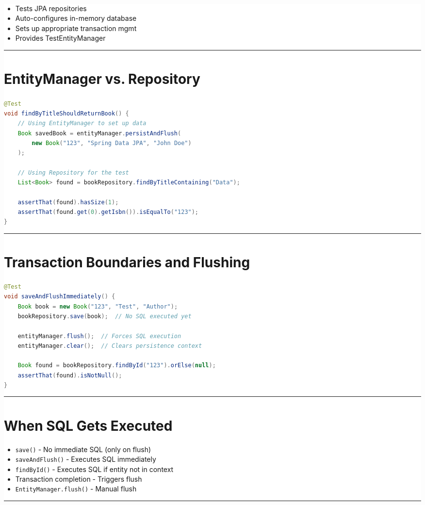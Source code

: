 - Tests JPA repositories
- Auto-configures in-memory database
- Sets up appropriate transaction mgmt
- Provides TestEntityManager

---

# EntityManager vs. Repository

```java
@Test
void findByTitleShouldReturnBook() {
    // Using EntityManager to set up data
    Book savedBook = entityManager.persistAndFlush(
        new Book("123", "Spring Data JPA", "John Doe")
    );
    
    // Using Repository for the test
    List<Book> found = bookRepository.findByTitleContaining("Data");
    
    assertThat(found).hasSize(1);
    assertThat(found.get(0).getIsbn()).isEqualTo("123");
}
```

---

# Transaction Boundaries and Flushing

```java
@Test
void saveAndFlushImmediately() {
    Book book = new Book("123", "Test", "Author");
    bookRepository.save(book);  // No SQL executed yet
    
    entityManager.flush();  // Forces SQL execution
    entityManager.clear();  // Clears persistence context
    
    Book found = bookRepository.findById("123").orElse(null);
    assertThat(found).isNotNull();
}
```

---

# When SQL Gets Executed

- `save()` - No immediate SQL (only on flush)
- `saveAndFlush()` - Executes SQL immediately
- `findById()` - Executes SQL if entity not in context
- Transaction completion - Triggers flush
- `EntityManager.flush()` - Manual flush

---